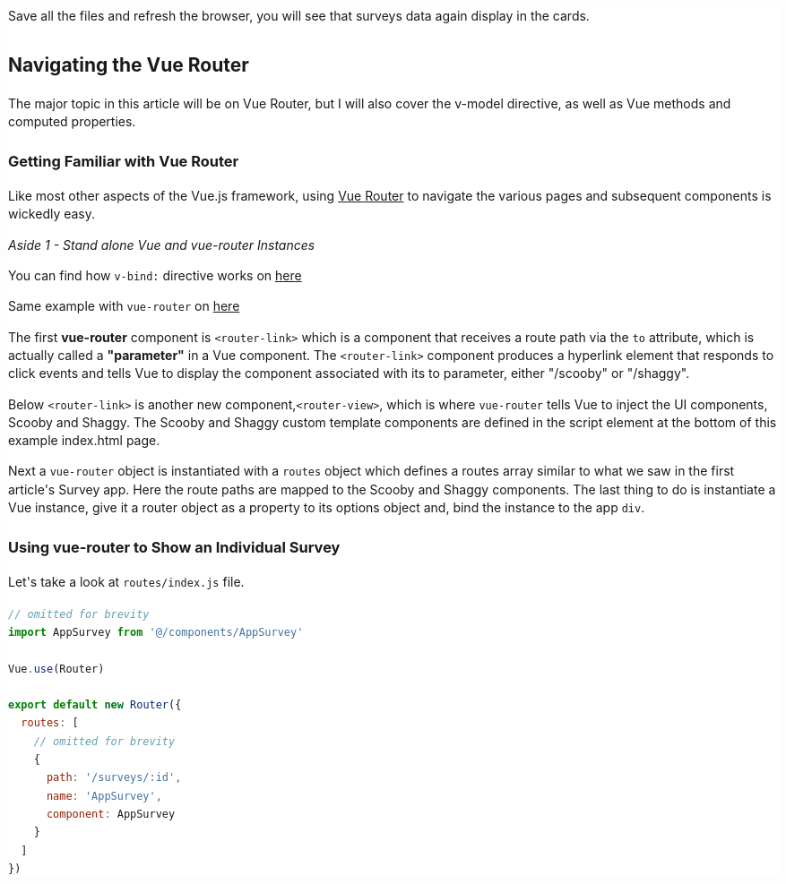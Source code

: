 Save all the files and refresh the browser, you will see that surveys data again display in the cards.

## Navigating the Vue Router

The major topic in this article will be on Vue Router, but I will also cover the v-model directive, as well as Vue methods and computed properties.

### Getting Familiar with Vue Router

Like most other aspects of the Vue.js framework, using [Vue Router](https://router.vuejs.org/en/) to navigate the various pages and subsequent components is wickedly easy.

*Aside 1 - Stand alone Vue and vue-router Instances*

You can find how `v-bind:` directive works on [here](https://jsfiddle.net/amcquistan/zwjftnw6/)

Same example with `vue-router` on [here](https://jsfiddle.net/amcquistan/fek1fewa/1/)

The first **vue-router** component is `<router-link>` which is a component that receives a route path via the `to` attribute, which is actually called a **"parameter"** in a Vue component. The `<router-link>` component produces a hyperlink element that responds to click events and tells Vue to display the component associated with its to parameter, either "/scooby" or "/shaggy".

Below `<router-link>` is another new component,`<router-view>`, which is where `vue-router` tells Vue to inject the UI components, Scooby and Shaggy. The Scooby and Shaggy custom template components are defined in the script element at the bottom of this example index.html page.

Next a `vue-router` object is instantiated with a `routes` object which defines a routes array similar to what we saw in the first article's Survey app. Here the route paths are mapped to the Scooby and Shaggy components. The last thing to do is instantiate a Vue instance, give it a router object as a property to its options object and, bind the instance to the app `div`.

### Using vue-router to Show an Individual Survey

Let's take a look at `routes/index.js` file.

```javascript
// omitted for brevity
import AppSurvey from '@/components/AppSurvey'

Vue.use(Router)

export default new Router({
  routes: [
    // omitted for brevity
    {
      path: '/surveys/:id',
      name: 'AppSurvey',
      component: AppSurvey
    }
  ]
})
```

